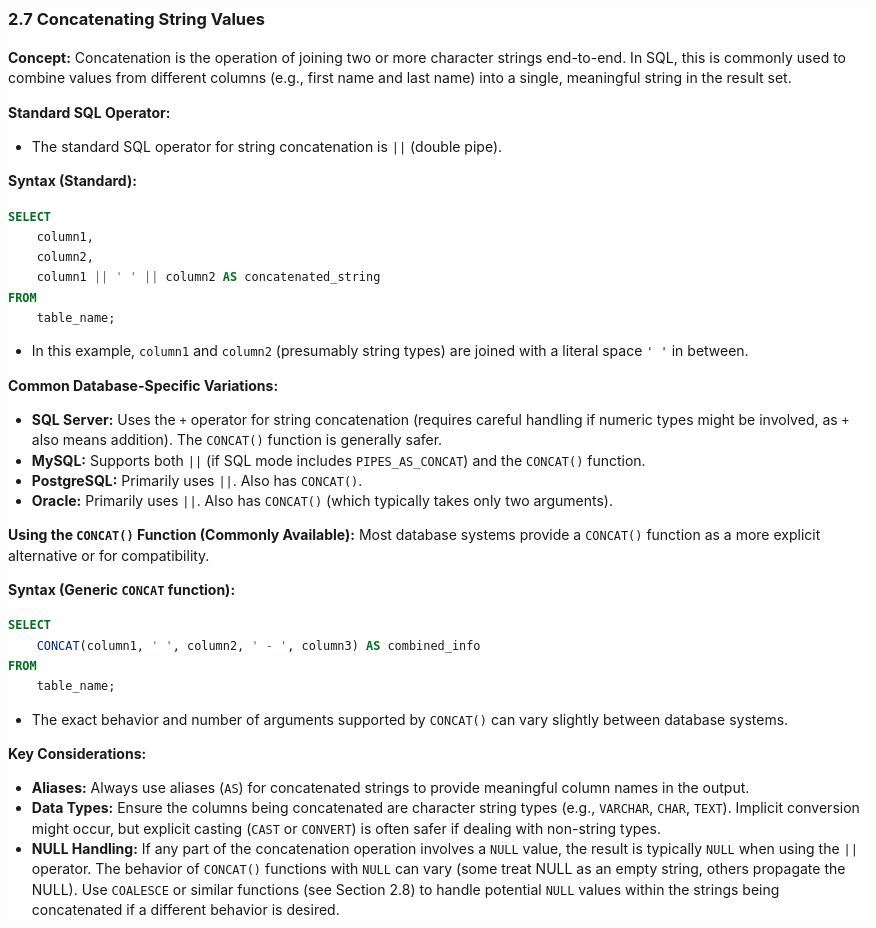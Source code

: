 ### **2.7 Concatenating String Values**

**Concept:**
Concatenation is the operation of joining two or more character strings end-to-end. In SQL, this is commonly used to combine values from different columns (e.g., first name and last name) into a single, meaningful string in the result set.

**Standard SQL Operator:**
-   The standard SQL operator for string concatenation is `||` (double pipe).

**Syntax (Standard):**

```sql
SELECT
    column1,
    column2,
    column1 || ' ' || column2 AS concatenated_string
FROM
    table_name;
```
-   In this example, `column1` and `column2` (presumably string types) are joined with a literal space `' '` in between.

**Common Database-Specific Variations:**
-   **SQL Server:** Uses the `+` operator for string concatenation (requires careful handling if numeric types might be involved, as `+` also means addition). The `CONCAT()` function is generally safer.
-   **MySQL:** Supports both `||` (if SQL mode includes `PIPES_AS_CONCAT`) and the `CONCAT()` function.
-   **PostgreSQL:** Primarily uses `||`. Also has `CONCAT()`.
-   **Oracle:** Primarily uses `||`. Also has `CONCAT()` (which typically takes only two arguments).

**Using the `CONCAT()` Function (Commonly Available):**
Most database systems provide a `CONCAT()` function as a more explicit alternative or for compatibility.

**Syntax (Generic `CONCAT` function):**

```sql
SELECT
    CONCAT(column1, ' ', column2, ' - ', column3) AS combined_info
FROM
    table_name;
```
-   The exact behavior and number of arguments supported by `CONCAT()` can vary slightly between database systems.

**Key Considerations:**
-   **Aliases:** Always use aliases (`AS`) for concatenated strings to provide meaningful column names in the output.
-   **Data Types:** Ensure the columns being concatenated are character string types (e.g., `VARCHAR`, `CHAR`, `TEXT`). Implicit conversion might occur, but explicit casting (`CAST` or `CONVERT`) is often safer if dealing with non-string types.
-   **NULL Handling:** If any part of the concatenation operation involves a `NULL` value, the result is typically `NULL` when using the `||` operator. The behavior of `CONCAT()` functions with `NULL` can vary (some treat NULL as an empty string, others propagate the NULL). Use `COALESCE` or similar functions (see Section 2.8) to handle potential `NULL` values within the strings being concatenated if a different behavior is desired.
